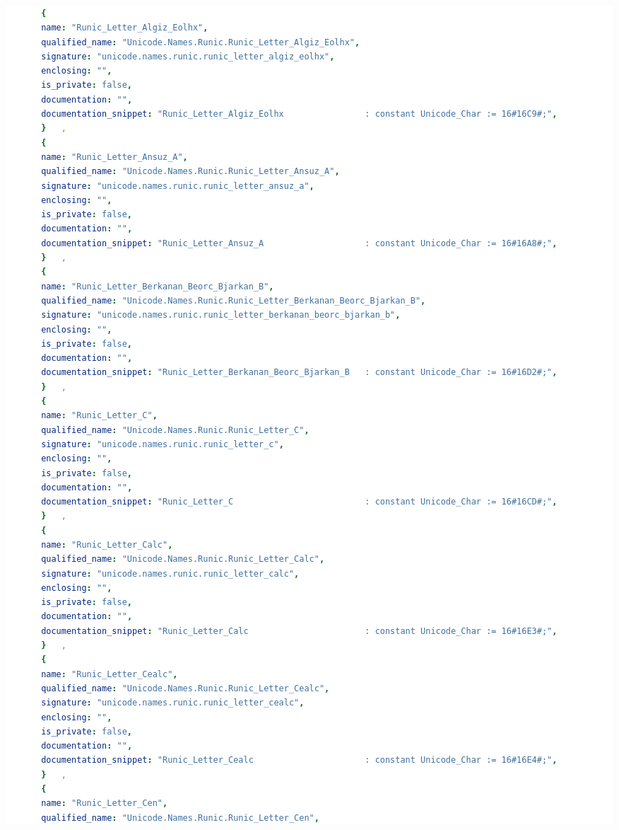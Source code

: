 ```yaml
       {
       name: "Runic_Letter_Algiz_Eolhx",
       qualified_name: "Unicode.Names.Runic.Runic_Letter_Algiz_Eolhx",
       signature: "unicode.names.runic.runic_letter_algiz_eolhx",
       enclosing: "",
       is_private: false,
       documentation: "",
       documentation_snippet: "Runic_Letter_Algiz_Eolhx                : constant Unicode_Char := 16#16C9#;",
       }   ,
       {
       name: "Runic_Letter_Ansuz_A",
       qualified_name: "Unicode.Names.Runic.Runic_Letter_Ansuz_A",
       signature: "unicode.names.runic.runic_letter_ansuz_a",
       enclosing: "",
       is_private: false,
       documentation: "",
       documentation_snippet: "Runic_Letter_Ansuz_A                    : constant Unicode_Char := 16#16A8#;",
       }   ,
       {
       name: "Runic_Letter_Berkanan_Beorc_Bjarkan_B",
       qualified_name: "Unicode.Names.Runic.Runic_Letter_Berkanan_Beorc_Bjarkan_B",
       signature: "unicode.names.runic.runic_letter_berkanan_beorc_bjarkan_b",
       enclosing: "",
       is_private: false,
       documentation: "",
       documentation_snippet: "Runic_Letter_Berkanan_Beorc_Bjarkan_B   : constant Unicode_Char := 16#16D2#;",
       }   ,
       {
       name: "Runic_Letter_C",
       qualified_name: "Unicode.Names.Runic.Runic_Letter_C",
       signature: "unicode.names.runic.runic_letter_c",
       enclosing: "",
       is_private: false,
       documentation: "",
       documentation_snippet: "Runic_Letter_C                          : constant Unicode_Char := 16#16CD#;",
       }   ,
       {
       name: "Runic_Letter_Calc",
       qualified_name: "Unicode.Names.Runic.Runic_Letter_Calc",
       signature: "unicode.names.runic.runic_letter_calc",
       enclosing: "",
       is_private: false,
       documentation: "",
       documentation_snippet: "Runic_Letter_Calc                       : constant Unicode_Char := 16#16E3#;",
       }   ,
       {
       name: "Runic_Letter_Cealc",
       qualified_name: "Unicode.Names.Runic.Runic_Letter_Cealc",
       signature: "unicode.names.runic.runic_letter_cealc",
       enclosing: "",
       is_private: false,
       documentation: "",
       documentation_snippet: "Runic_Letter_Cealc                      : constant Unicode_Char := 16#16E4#;",
       }   ,
       {
       name: "Runic_Letter_Cen",
       qualified_name: "Unicode.Names.Runic.Runic_Letter_Cen",
```
